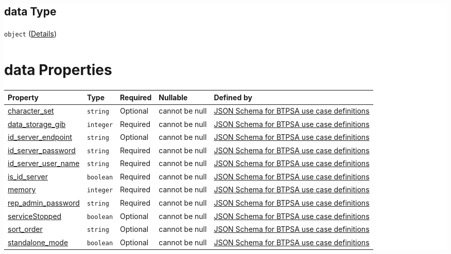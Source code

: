 ## data Type

`object` ([Details](btpsa-usecase-properties-services-items-allof-1-then-allof-42-then-allof-1-then-properties-parameters-properties-data.md))

# data Properties

| Property                                       | Type      | Required | Nullable       | Defined by                                                                                                                                                                                                                                                                                                                                                |
| :--------------------------------------------- | :-------- | :------- | :------------- | :-------------------------------------------------------------------------------------------------------------------------------------------------------------------------------------------------------------------------------------------------------------------------------------------------------------------------------------------------------- |
| [character\_set](#character_set)               | `string`  | Optional | cannot be null | [JSON Schema for BTPSA use case definitions](btpsa-usecase-properties-services-items-allof-1-then-allof-42-then-allof-1-then-properties-parameters-properties-data-properties-character_set.md "undefined#/properties/services/items/allOf/1/then/allOf/42/then/allOf/1/then/properties/parameters/properties/data/properties/character_set")             |
| [data\_storage\_gib](#data_storage_gib)        | `integer` | Required | cannot be null | [JSON Schema for BTPSA use case definitions](btpsa-usecase-properties-services-items-allof-1-then-allof-42-then-allof-1-then-properties-parameters-properties-data-properties-data_storage_gib.md "undefined#/properties/services/items/allOf/1/then/allOf/42/then/allOf/1/then/properties/parameters/properties/data/properties/data_storage_gib")       |
| [id\_server\_endpoint](#id_server_endpoint)    | `string`  | Optional | cannot be null | [JSON Schema for BTPSA use case definitions](btpsa-usecase-properties-services-items-allof-1-then-allof-42-then-allof-1-then-properties-parameters-properties-data-properties-id_server_endpoint.md "undefined#/properties/services/items/allOf/1/then/allOf/42/then/allOf/1/then/properties/parameters/properties/data/properties/id_server_endpoint")   |
| [id\_server\_password](#id_server_password)    | `string`  | Required | cannot be null | [JSON Schema for BTPSA use case definitions](btpsa-usecase-properties-services-items-allof-1-then-allof-42-then-allof-1-then-properties-parameters-properties-data-properties-id_server_password.md "undefined#/properties/services/items/allOf/1/then/allOf/42/then/allOf/1/then/properties/parameters/properties/data/properties/id_server_password")   |
| [id\_server\_user\_name](#id_server_user_name) | `string`  | Required | cannot be null | [JSON Schema for BTPSA use case definitions](btpsa-usecase-properties-services-items-allof-1-then-allof-42-then-allof-1-then-properties-parameters-properties-data-properties-id_server_user_name.md "undefined#/properties/services/items/allOf/1/then/allOf/42/then/allOf/1/then/properties/parameters/properties/data/properties/id_server_user_name") |
| [is\_id\_server](#is_id_server)                | `boolean` | Required | cannot be null | [JSON Schema for BTPSA use case definitions](btpsa-usecase-properties-services-items-allof-1-then-allof-42-then-allof-1-then-properties-parameters-properties-data-properties-is_id_server.md "undefined#/properties/services/items/allOf/1/then/allOf/42/then/allOf/1/then/properties/parameters/properties/data/properties/is_id_server")               |
| [memory](#memory)                              | `integer` | Required | cannot be null | [JSON Schema for BTPSA use case definitions](btpsa-usecase-properties-services-items-allof-1-then-allof-42-then-allof-1-then-properties-parameters-properties-data-properties-memory.md "undefined#/properties/services/items/allOf/1/then/allOf/42/then/allOf/1/then/properties/parameters/properties/data/properties/memory")                           |
| [rep\_admin\_password](#rep_admin_password)    | `string`  | Required | cannot be null | [JSON Schema for BTPSA use case definitions](btpsa-usecase-properties-services-items-allof-1-then-allof-42-then-allof-1-then-properties-parameters-properties-data-properties-rep_admin_password.md "undefined#/properties/services/items/allOf/1/then/allOf/42/then/allOf/1/then/properties/parameters/properties/data/properties/rep_admin_password")   |
| [serviceStopped](#servicestopped)              | `boolean` | Optional | cannot be null | [JSON Schema for BTPSA use case definitions](btpsa-usecase-properties-services-items-allof-1-then-allof-42-then-allof-1-then-properties-parameters-properties-data-properties-servicestopped.md "undefined#/properties/services/items/allOf/1/then/allOf/42/then/allOf/1/then/properties/parameters/properties/data/properties/serviceStopped")           |
| [sort\_order](#sort_order)                     | `string`  | Optional | cannot be null | [JSON Schema for BTPSA use case definitions](btpsa-usecase-properties-services-items-allof-1-then-allof-42-then-allof-1-then-properties-parameters-properties-data-properties-sort_order.md "undefined#/properties/services/items/allOf/1/then/allOf/42/then/allOf/1/then/properties/parameters/properties/data/properties/sort_order")                   |
| [standalone\_mode](#standalone_mode)           | `boolean` | Optional | cannot be null | [JSON Schema for BTPSA use case definitions](btpsa-usecase-properties-services-items-allof-1-then-allof-42-then-allof-1-then-properties-parameters-properties-data-properties-standalone_mode.md "undefined#/properties/services/items/allOf/1/then/allOf/42/then/allOf/1/then/properties/parameters/properties/data/properties/standalone_mode")         |